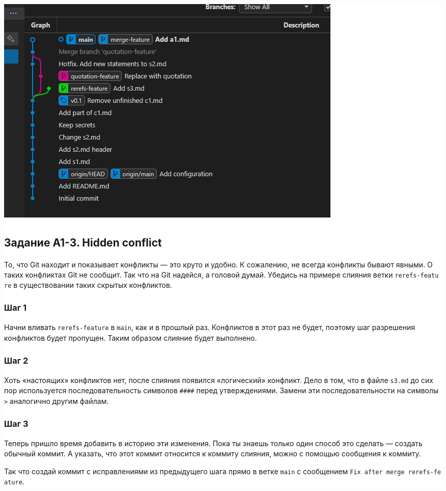 <img src="https://raw.githubusercontent.com/kontur-courses/git/main/images/guide-images/a1-2-finish.png">


## Задание A1-3. Hidden conflict

То, что Git находит и показывает конфликты — это круто и удобно. К сожалению, не всегда конфликты бывают явными. О таких конфликтах Git не сообщит. Так что на Git надейся, а головой думай. Убедись на примере слияния ветки `rerefs-feature` в существовании таких скрытых конфликтов.

### Шаг 1

Начни вливать `rerefs-feature` в `main`, как и в прошлый раз.
Конфликтов в этот раз не будет, поэтому шаг разрешения конфликтов будет пропущен.
Таким образом слияние будет выполнено.

### Шаг 2

Хоть «настоящих» конфликтов нет, после слияния появился «логический» конфликт.
Дело в том, что в файле `s3.md` до сих пор используется последовательность символов `####` перед утверждениями.
Замени эти последовательности на символы `>` аналогично другим файлам.

### Шаг 3

Теперь пришло время добавить в историю эти изменения. Пока ты знаешь только один способ это сделать — создать обычный коммит. А указать, что этот коммит относится к коммиту слияния, можно с помощью сообщения к коммиту.

Так что создай коммит с исправлениями из предыдущего шага прямо в ветке `main` с сообщением `Fix after merge rerefs-feature`.
